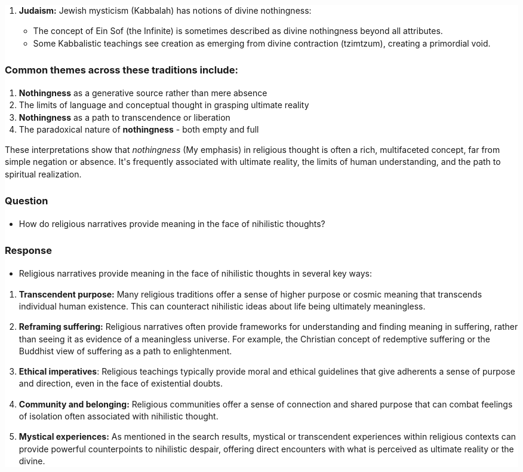   

1. **Judaism:** Jewish mysticism (Kabbalah) has notions of divine nothingness:

    - The concept of Ein Sof (the Infinite) is sometimes described as divine nothingness beyond all attributes.
    - Some Kabbalistic teachings see creation as emerging from divine contraction (tzimtzum), creating a primordial void.

  

### Common themes across these traditions include:

1. **Nothingness** as a generative source rather than mere absence
2. The limits of language and conceptual thought in grasping ultimate reality
3. **Nothingness** as a path to transcendence or liberation
4. The paradoxical nature of **nothingness** - both empty and full

  
These interpretations show that _nothingness_ (My emphasis) in religious thought is often a rich, multifaceted concept, far from simple negation or absence. It's frequently associated with ultimate reality, the limits of human understanding, and the path to spiritual realization.  
  

### Question

- How do religious narratives provide meaning in the face of nihilistic thoughts?

### Response

- Religious narratives provide meaning in the face of nihilistic thoughts in several key ways:

  

1. **Transcendent purpose:** Many religious traditions offer a sense of higher purpose or cosmic meaning that transcends individual human existence. This can counteract nihilistic ideas about life being ultimately meaningless.

  

2. **Reframing suffering:** Religious narratives often provide frameworks for understanding and finding meaning in suffering, rather than seeing it as evidence of a meaningless universe. For example, the Christian concept of redemptive suffering or the Buddhist view of suffering as a path to enlightenment.

  

3. **Ethical imperatives**: Religious teachings typically provide moral and ethical guidelines that give adherents a sense of purpose and direction, even in the face of existential doubts.

  

4. **Community and belonging:** Religious communities offer a sense of connection and shared purpose that can combat feelings of isolation often associated with nihilistic thought.

  

5. **Mystical experiences:** As mentioned in the search results, mystical or transcendent experiences within religious contexts can provide powerful counterpoints to nihilistic despair, offering direct encounters with what is perceived as ultimate reality or the divine.

  
